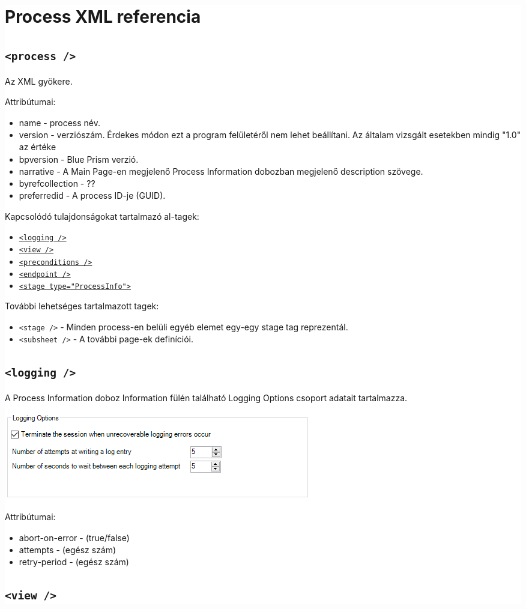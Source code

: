 
# Process XML referencia

## `<process />`

Az XML gyökere.

Attribútumai:

- name - process név.
- version - verziószám. Érdekes módon ezt a program felületéről nem lehet beállítani. Az általam vizsgált esetekben mindig "1.0" az értéke
- bpversion - Blue Prism verzió.
- narrative - A Main Page-en megjelenő Process Information dobozban megjelenő description szövege.
- byrefcollection - ??
- preferredid - A process ID-je (GUID).

Kapcsolódó tulajdonságokat tartalmazó al-tagek:

- [`<logging />`](#logging)
- [`<view />`](#view)
- [`<preconditions />`](#preconditions)
- [`<endpoint />`](#endpoint)
- [`<stage type="ProcessInfo">`](#stage)

További lehetséges tartalmazott tagek:

- `<stage />` - Minden process-en belüli egyéb elemet egy-egy stage tag reprezentál.
- `<subsheet />` - A további page-ek definíciói.

## `<logging />`

A Process Information doboz Information fülén található Logging Options csoport adatait tartalmazza.

![](2021-02-14-16-38-08.png)

Attribútumai:

- abort-on-error - (true/false)
- attempts - (egész szám)
- retry-period - (egész szám)

## `<view />`
